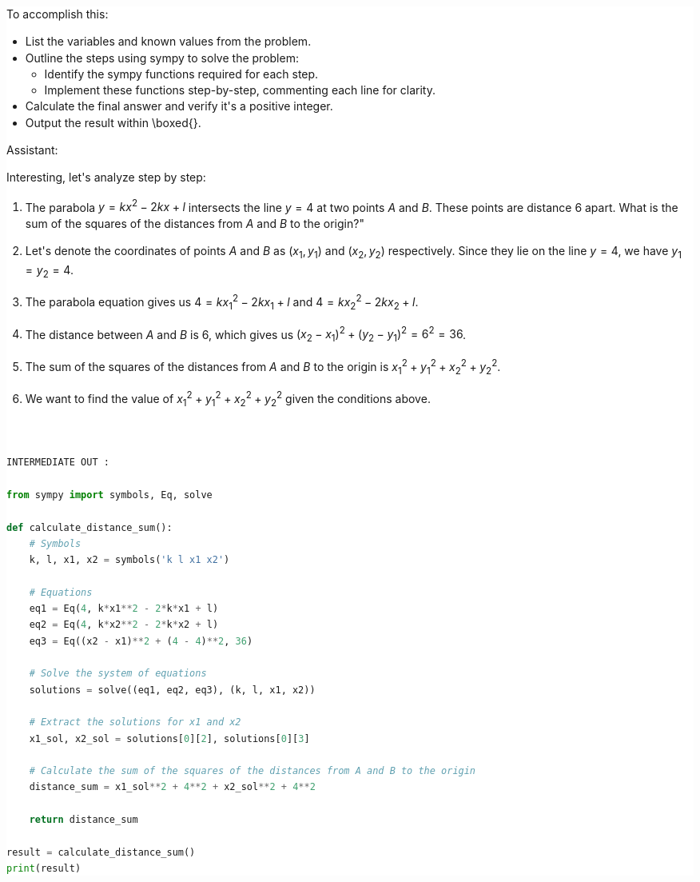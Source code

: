 To accomplish this:
- List the variables and known values from the problem.
- Outline the steps using sympy to solve the problem:
  * Identify the sympy functions required for each step.
  * Implement these functions step-by-step, commenting each line for clarity.
- Calculate the final answer and verify it's a positive integer.
- Output the result within \boxed{}.

Assistant:

Interesting, let's analyze step by step:



1. The parabola $y = kx^2 - 2kx + l$ intersects the line $y = 4$ at two points $A$ and $B$. These points are distance 6 apart. What is the sum of the squares of the distances from $A$ and $B$ to the origin?"

2. Let's denote the coordinates of points $A$ and $B$ as $(x_1, y_1)$ and $(x_2, y_2)$ respectively. Since they lie on the line $y = 4$, we have $y_1 = y_2 = 4$.

3. The parabola equation gives us $4 = kx_1^2 - 2kx_1 + l$ and $4 = kx_2^2 - 2kx_2 + l$.

4. The distance between $A$ and $B$ is 6, which gives us $(x_2 - x_1)^2 + (y_2 - y_1)^2 = 6^2 = 36$.

5. The sum of the squares of the distances from $A$ and $B$ to the origin is $x_1^2 + y_1^2 + x_2^2 + y_2^2$.

6. We want to find the value of $x_1^2 + y_1^2 + x_2^2 + y_2^2$ given the conditions above.

```python


INTERMEDIATE OUT :

from sympy import symbols, Eq, solve

def calculate_distance_sum():
    # Symbols
    k, l, x1, x2 = symbols('k l x1 x2')

    # Equations
    eq1 = Eq(4, k*x1**2 - 2*k*x1 + l)
    eq2 = Eq(4, k*x2**2 - 2*k*x2 + l)
    eq3 = Eq((x2 - x1)**2 + (4 - 4)**2, 36)

    # Solve the system of equations
    solutions = solve((eq1, eq2, eq3), (k, l, x1, x2))

    # Extract the solutions for x1 and x2
    x1_sol, x2_sol = solutions[0][2], solutions[0][3]

    # Calculate the sum of the squares of the distances from A and B to the origin
    distance_sum = x1_sol**2 + 4**2 + x2_sol**2 + 4**2

    return distance_sum

result = calculate_distance_sum()
print(result)
```
